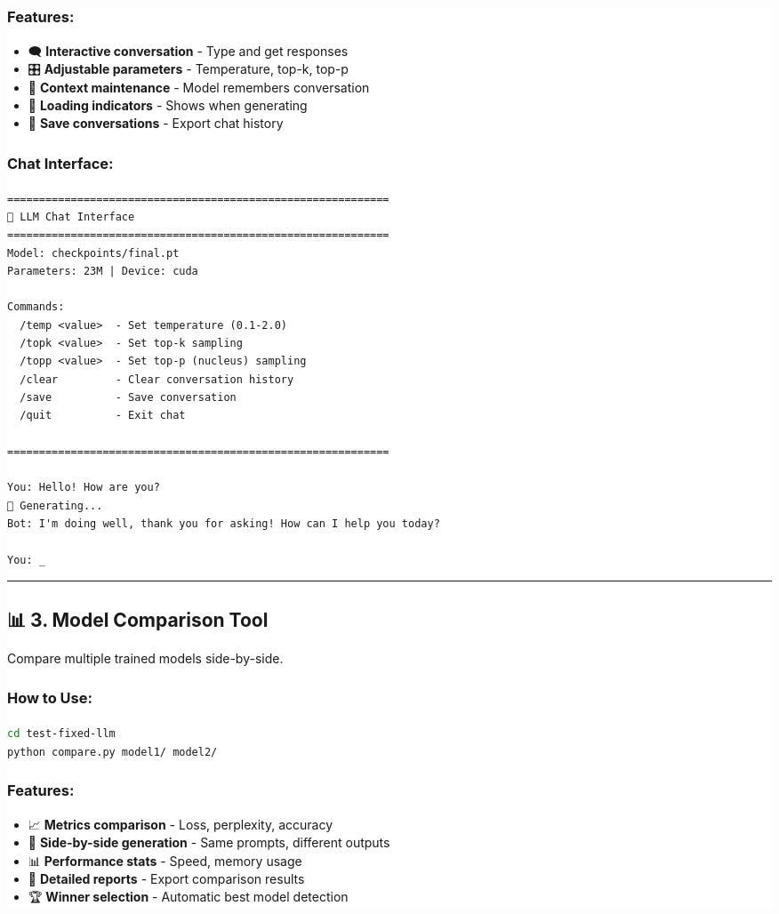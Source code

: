 ### Features:
- 🗨️ **Interactive conversation** - Type and get responses
- 🎛️ **Adjustable parameters** - Temperature, top-k, top-p
- 📝 **Context maintenance** - Model remembers conversation
- 🔄 **Loading indicators** - Shows when generating
- 💾 **Save conversations** - Export chat history

### Chat Interface:
```
============================================================
🤖 LLM Chat Interface
============================================================
Model: checkpoints/final.pt
Parameters: 23M | Device: cuda

Commands:
  /temp <value>  - Set temperature (0.1-2.0)
  /topk <value>  - Set top-k sampling
  /topp <value>  - Set top-p (nucleus) sampling
  /clear         - Clear conversation history
  /save          - Save conversation
  /quit          - Exit chat

============================================================

You: Hello! How are you?
🤖 Generating...
Bot: I'm doing well, thank you for asking! How can I help you today?

You: _
```

---

## 📊 3. Model Comparison Tool

Compare multiple trained models side-by-side.

### How to Use:
```bash
cd test-fixed-llm
python compare.py model1/ model2/
```

### Features:
- 📈 **Metrics comparison** - Loss, perplexity, accuracy
- 🎯 **Side-by-side generation** - Same prompts, different outputs
- 📊 **Performance stats** - Speed, memory usage
- 📝 **Detailed reports** - Export comparison results
- 🏆 **Winner selection** - Automatic best model detection
